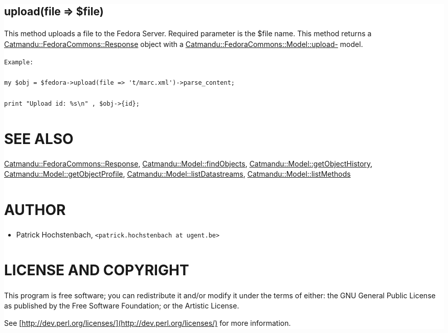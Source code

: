 
## upload(file => $file)

This method uploads a file to the Fedora Server. Required parameter is the $file name.
This method returns a [Catmandu::FedoraCommons::Response](https://metacpan.org/pod/Catmandu::FedoraCommons::Response) object with a [Catmandu::FedoraCommons::Model::upload-](https://metacpan.org/pod/Catmandu::FedoraCommons::Model::upload-) model.

    Example:
    
    my $obj = $fedora->upload(file => 't/marc.xml')->parse_content;
    
    print "Upload id: %s\n" , $obj->{id};
    

# SEE ALSO

[Catmandu::FedoraCommons::Response](https://metacpan.org/pod/Catmandu::FedoraCommons::Response),
[Catmandu::Model::findObjects](https://metacpan.org/pod/Catmandu::Model::findObjects),
[Catmandu::Model::getObjectHistory](https://metacpan.org/pod/Catmandu::Model::getObjectHistory),
[Catmandu::Model::getObjectProfile](https://metacpan.org/pod/Catmandu::Model::getObjectProfile),
[Catmandu::Model::listDatastreams](https://metacpan.org/pod/Catmandu::Model::listDatastreams),
[Catmandu::Model::listMethods](https://metacpan.org/pod/Catmandu::Model::listMethods)

# AUTHOR

- Patrick Hochstenbach, `<patrick.hochstenbach at ugent.be>`

# LICENSE AND COPYRIGHT

This program is free software; you can redistribute it and/or modify it under the terms
of either: the GNU General Public License as published by the Free Software Foundation;
or the Artistic License.

See [http://dev.perl.org/licenses/](http://dev.perl.org/licenses/) for more information.
